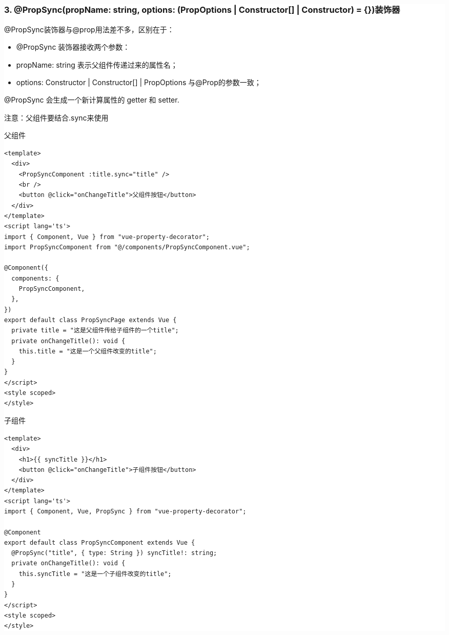 ### 3. @PropSync(propName: string, options: (PropOptions | Constructor[] | Constructor) = {})装饰器

@PropSync装饰器与@prop用法差不多，区别在于：

- @PropSync 装饰器接收两个参数：

- propName: string 表示父组件传递过来的属性名；
- options: Constructor | Constructor[] | PropOptions 与@Prop的参数一致；

@PropSync 会生成一个新计算属性的 getter 和 setter.

注意：父组件要结合.sync来使用



父组件

```vue
<template>
  <div>
    <PropSyncComponent :title.sync="title" />
    <br />
    <button @click="onChangeTitle">父组件按钮</button>
  </div>
</template>
<script lang='ts'>
import { Component, Vue } from "vue-property-decorator";
import PropSyncComponent from "@/components/PropSyncComponent.vue";

@Component({
  components: {
    PropSyncComponent,
  },
})
export default class PropSyncPage extends Vue {
  private title = "这是父组件传给子组件的一个title";
  private onChangeTitle(): void {
    this.title = "这是一个父组件改变的title";
  }
}
</script>
<style scoped>
</style>
```

子组件

```vue
<template>
  <div>
    <h1>{{ syncTitle }}</h1>
    <button @click="onChangeTitle">子组件按钮</button>
  </div>
</template>
<script lang='ts'>
import { Component, Vue, PropSync } from "vue-property-decorator";

@Component
export default class PropSyncComponent extends Vue {
  @PropSync("title", { type: String }) syncTitle!: string;
  private onChangeTitle(): void {
    this.syncTitle = "这是一个子组件改变的title";
  }
}
</script>
<style scoped>
</style>
```